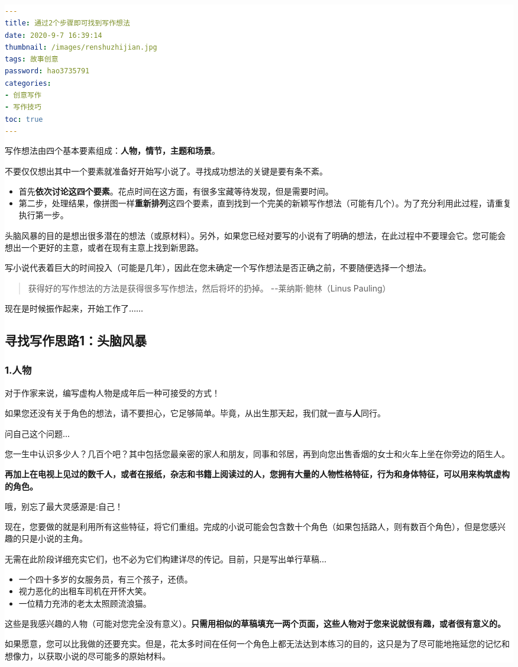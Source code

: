```yaml
---
title: 通过2个步骤即可找到写作想法
date: 2020-9-7 16:39:14
thumbnail: /images/renshuzhijian.jpg
tags: 故事创意
password: hao3735791
categories:
- 创意写作
- 写作技巧
toc: true
---
```


写作想法由四个基本要素组成：**人物，情节，主题和场景**。

不要仅仅想出其中一个要素就准备好开始写小说了。寻找成功想法的关键是要有条不紊。

- 首先**依次讨论这四个要素**。花点时间在这方面，有很多宝藏等待发现，但是需要时间。
- 第二步，处理结果，像拼图一样**重新排列**这四个要素，直到找到一个完美的新颖写作想法（可能有几个）。为了充分利用此过程，请重复执行第一步。

头脑风暴的目的是想出很多潜在的想法（或原材料）。另外，如果您已经对要写的小说有了明确的想法，在此过程中不要理会它。您可能会想出一个更好的主意，或者在现有主意上找到新思路。

写小说代表着巨大的时间投入（可能是几年），因此在您未确定一个写作想法是否正确之前，不要随便选择一个想法。

>获得好的写作想法的方法是获得很多写作想法，然后将坏的扔掉。
--莱纳斯·鲍林（Linus Pauling）

现在是时候振作起来，开始工作了……



## 寻找写作思路1：头脑风暴

### 1.人物

对于作家来说，编写虚构人物是成年后一种可接受的方式！

如果您还没有关于角色的想法，请不要担心，它足够简单。毕竟，从出生那天起，我们就一直与**人**同行。

问自己这个问题...

您一生中认识多少人？几百个吧？其中包括您最亲密的家人和朋友，同事和邻居，再到向您出售香烟的女士和火车上坐在你旁边的陌生人。

**再加上在电视上见过的数千人，或者在报纸，杂志和书籍上阅读过的人，您拥有大量的人物性格特征，行为和身体特征，可以用来构筑虚构的角色。**

哦，别忘了最大灵感源是:自己！

现在，您要做的就是利用所有这些特征，将它们重组。完成的小说可能会包含数十个角色（如果包括路人，则有数百个角色），但是您感兴趣的只是小说的主角。

无需在此阶段详细充实它们，也不必为它们构建详尽的传记。目前，只是写出单行草稿…

- 一个四十多岁的女服务员，有三个孩子，还债。
- 视力恶化的出租车司机在开怀大笑。
- 一位精力充沛的老太太照顾流浪猫。

这些是我感兴趣的人物（可能对您完全没有意义）。**只需用相似的草稿填充一两个页面，这些人物对于您来说就很有趣，或者很有意义的。**

如果愿意，您可以比我做的还要充实。但是，花太多时间在任何一个角色上都无法达到本练习的目的，这只是为了尽可能地拖延您的记忆和想像力，以获取小说的尽可能多的原始材料。
